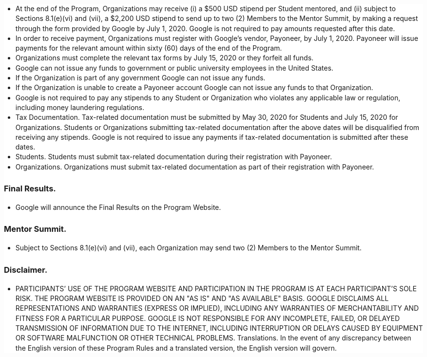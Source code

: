- At the end of the Program, Organizations may receive (i) a $500 USD stipend per Student mentored, and (ii) subject to Sections 8.1(e)(vi) and (vii), a $2,200 USD stipend to send up to two (2) Members to the Mentor Summit, by making a request through the form provided by Google by July 1, 2020. Google is not required to pay amounts requested after this date.
- In order to receive payment, Organizations must register with Google’s vendor, Payoneer, by July 1, 2020. Payoneer will issue payments for the relevant amount within sixty (60) days of the end of the Program.
- Organizations must complete the relevant tax forms by July 15, 2020 or they forfeit all funds.
- Google can not issue any funds to government or public university employees in the United States.
- If the Organization is part of any government Google can not issue any funds.
- If the Organization is unable to create a Payoneer account Google can not issue any funds to that Organization.
- Google is not required to pay any stipends to any Student or Organization who violates any applicable law or regulation, including money laundering regulations.
- Tax Documentation. Tax-related documentation must be submitted by May 30, 2020 for Students and July 15, 2020 for Organizations. Students or Organizations submitting tax-related documentation after the above dates will be disqualified from receiving any stipends. Google is not required to issue any payments if tax-related documentation is submitted after these dates.
- Students. Students must submit tax-related documentation during their registration with Payoneer.
- Organizations. Organizations must submit tax-related documentation as part of their registration with Payoneer.
### Final Results.
- Google will announce the Final Results on the Program Website.
### Mentor Summit.
- Subject to Sections 8.1(e)(vi) and (vii), each Organization may send two (2) Members to the Mentor Summit.
### Disclaimer.
- PARTICIPANTS’ USE OF THE PROGRAM WEBSITE AND PARTICIPATION IN THE PROGRAM IS AT EACH PARTICIPANT’S SOLE RISK. THE PROGRAM WEBSITE IS PROVIDED ON AN "AS IS" AND "AS AVAILABLE" BASIS. GOOGLE DISCLAIMS ALL REPRESENTATIONS AND WARRANTIES (EXPRESS OR IMPLIED), INCLUDING ANY WARRANTIES OF MERCHANTABILITY AND FITNESS FOR A PARTICULAR PURPOSE. GOOGLE IS NOT RESPONSIBLE FOR ANY INCOMPLETE, FAILED, OR DELAYED TRANSMISSION OF INFORMATION DUE TO THE INTERNET, INCLUDING INTERRUPTION OR DELAYS CAUSED BY EQUIPMENT OR SOFTWARE MALFUNCTION OR OTHER TECHNICAL PROBLEMS.
Translations. In the event of any discrepancy between the English version of these Program Rules and a translated version, the English version will govern.

